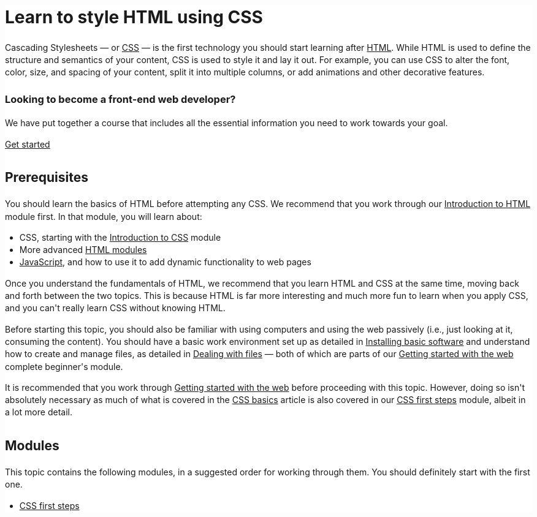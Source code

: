 # Learn to style HTML using CSS

Cascading Stylesheets — or [CSS](https://developer.mozilla.org/en-US/docs/Glossary/CSS) — is the first technology you should start learning after [HTML](https://developer.mozilla.org/en-US/docs/Glossary/HTML). While HTML is used to define the structure and semantics of your content, CSS is used to style it and lay it out. For example, you can use CSS to alter the font, color, size, and spacing of your content, split it into multiple columns, or add animations and other decorative features.

### Looking to become a front-end web developer?

We have put together a course that includes all the essential information you need to work towards your goal.

[Get started](https://developer.mozilla.org/docs/Learn/Front-end_web_developer)

## Prerequisites

You should learn the basics of HTML before attempting any CSS. We recommend that you work through our [Introduction to HTML](https://developer.mozilla.org/en-US/docs/Learn/HTML/Introduction_to_HTML) module first. In that module, you will learn about:

- CSS, starting with the [Introduction to CSS](https://developer.mozilla.org/en-US/docs/Learn/CSS/Introduction_to_CSS) module
- More advanced [HTML modules](https://developer.mozilla.org/en-US/docs/Learn/HTML#Modules)
- [JavaScript](https://developer.mozilla.org/en-US/docs/Learn/JavaScript), and how to use it to add dynamic functionality to web pages

Once you understand the fundamentals of HTML, we recommend that you learn HTML and CSS at the same time, moving back and forth between the two topics. This is because HTML is far more interesting and much more fun to learn when you apply CSS, and you can't really learn CSS without knowing HTML.

Before starting this topic, you should also be familiar with using computers and using the web passively (i.e., just looking at it, consuming the content). You should have a basic work environment set up as detailed in [Installing basic software](https://developer.mozilla.org/en-US/docs/Learn/Getting_started_with_the_web/Installing_basic_software) and understand how to create and manage files, as detailed in [Dealing with files](https://developer.mozilla.org/en-US/docs/Learn/Getting_started_with_the_web/Dealing_with_files) — both of which are parts of our [Getting started with the web](https://developer.mozilla.org/en-US/docs/Learn/Getting_started_with_the_web) complete beginner's module.

It is recommended that you work through [Getting started with the web](https://developer.mozilla.org/en-US/docs/Learn/Getting_started_with_the_web) before proceeding with this topic. However, doing so isn't absolutely necessary as much of what is covered in the [CSS basics](https://developer.mozilla.org/en-US/docs/Learn/Getting_started_with_the_web/CSS_basics) article is also covered in our [CSS first steps](https://developer.mozilla.org/en-US/docs/Learn/CSS/First_steps) module, albeit in a lot more detail.

## Modules

This topic contains the following modules, in a suggested order for working through them. You should definitely start with the first one.

- [CSS first steps](https://developer.mozilla.org/en-US/docs/Learn/CSS/First_steps)
